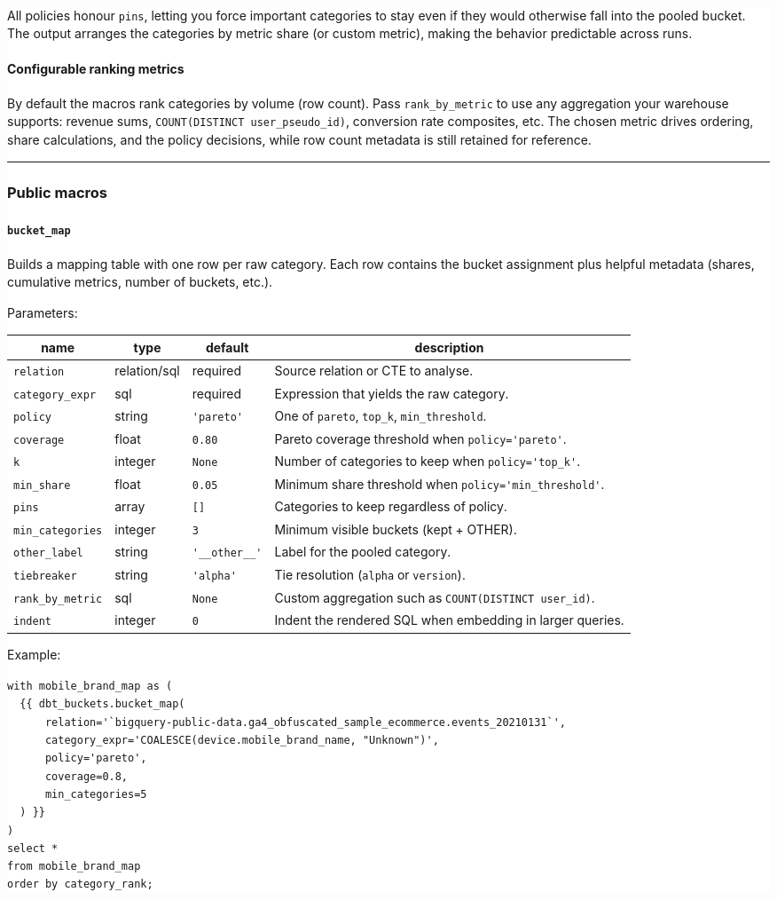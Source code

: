 All policies honour `pins`, letting you force important categories to stay even
if they would otherwise fall into the pooled bucket. The output arranges the
categories by metric share (or custom metric), making the behavior predictable
across runs.

#### Configurable ranking metrics

By default the macros rank categories by volume (row count). Pass
`rank_by_metric` to use any aggregation your warehouse supports: revenue sums,
`COUNT(DISTINCT user_pseudo_id)`, conversion rate composites, etc. The chosen
metric drives ordering, share calculations, and the policy decisions, while row
count metadata is still retained for reference.

---

### Public macros

#### `bucket_map`
Builds a mapping table with one row per raw category. Each row contains the
bucket assignment plus helpful metadata (shares, cumulative metrics, number of
buckets, etc.).

Parameters:

| name | type | default | description |
| ---- | ---- | ------- | ----------- |
| `relation` | relation/sql | required | Source relation or CTE to analyse. |
| `category_expr` | sql | required | Expression that yields the raw category. |
| `policy` | string | `'pareto'` | One of `pareto`, `top_k`, `min_threshold`. |
| `coverage` | float | `0.80` | Pareto coverage threshold when `policy='pareto'`. |
| `k` | integer | `None` | Number of categories to keep when `policy='top_k'`. |
| `min_share` | float | `0.05` | Minimum share threshold when `policy='min_threshold'`. |
| `pins` | array<string> | `[]` | Categories to keep regardless of policy. |
| `min_categories` | integer | `3` | Minimum visible buckets (kept + OTHER). |
| `other_label` | string | `'__other__'` | Label for the pooled category. |
| `tiebreaker` | string | `'alpha'` | Tie resolution (`alpha` or `version`). |
| `rank_by_metric` | sql | `None` | Custom aggregation such as `COUNT(DISTINCT user_id)`. |
| `indent` | integer | `0` | Indent the rendered SQL when embedding in larger queries. |

Example:

```jinja
with mobile_brand_map as (
  {{ dbt_buckets.bucket_map(
      relation='`bigquery-public-data.ga4_obfuscated_sample_ecommerce.events_20210131`',
      category_expr='COALESCE(device.mobile_brand_name, "Unknown")',
      policy='pareto',
      coverage=0.8,
      min_categories=5
  ) }}
)
select *
from mobile_brand_map
order by category_rank;
```
